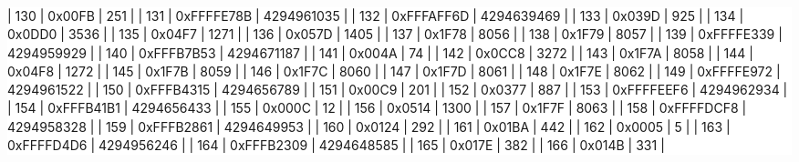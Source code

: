 |     130 | 0x00FB      |         251 |
|     131 | 0xFFFFE78B  |  4294961035 |
|     132 | 0xFFFAFF6D  |  4294639469 |
|     133 | 0x039D      |         925 |
|     134 | 0x0DD0      |        3536 |
|     135 | 0x04F7      |        1271 |
|     136 | 0x057D      |        1405 |
|     137 | 0x1F78      |        8056 |
|     138 | 0x1F79      |        8057 |
|     139 | 0xFFFFE339  |  4294959929 |
|     140 | 0xFFFB7B53  |  4294671187 |
|     141 | 0x004A      |          74 |
|     142 | 0x0CC8      |        3272 |
|     143 | 0x1F7A      |        8058 |
|     144 | 0x04F8      |        1272 |
|     145 | 0x1F7B      |        8059 |
|     146 | 0x1F7C      |        8060 |
|     147 | 0x1F7D      |        8061 |
|     148 | 0x1F7E      |        8062 |
|     149 | 0xFFFFE972  |  4294961522 |
|     150 | 0xFFFB4315  |  4294656789 |
|     151 | 0x00C9      |         201 |
|     152 | 0x0377      |         887 |
|     153 | 0xFFFFEEF6  |  4294962934 |
|     154 | 0xFFFB41B1  |  4294656433 |
|     155 | 0x000C      |          12 |
|     156 | 0x0514      |        1300 |
|     157 | 0x1F7F      |        8063 |
|     158 | 0xFFFFDCF8  |  4294958328 |
|     159 | 0xFFFB2861  |  4294649953 |
|     160 | 0x0124      |         292 |
|     161 | 0x01BA      |         442 |
|     162 | 0x0005      |           5 |
|     163 | 0xFFFFD4D6  |  4294956246 |
|     164 | 0xFFFB2309  |  4294648585 |
|     165 | 0x017E      |         382 |
|     166 | 0x014B      |         331 |